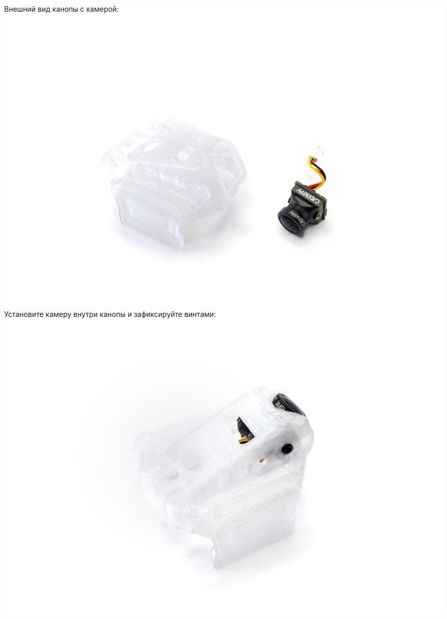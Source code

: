 Внешний вид канопы с камерой:
![_image](img/final_canopy.jpg)
Установите камеру внутри канопы и зафиксируйте винтами:
![_image](img/final_cam_mounted.jpg)